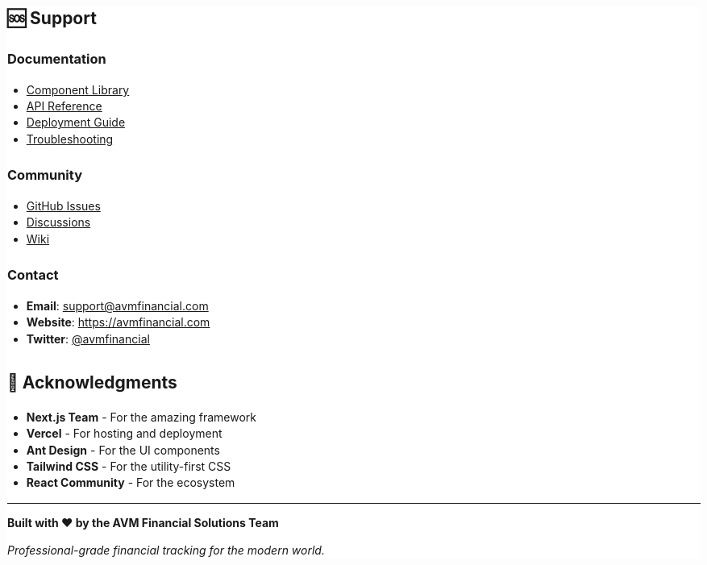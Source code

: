 ## 🆘 Support

### Documentation
- [Component Library](docs/components.md)
- [API Reference](docs/api.md)
- [Deployment Guide](docs/deployment.md)
- [Troubleshooting](docs/troubleshooting.md)

### Community
- [GitHub Issues](https://github.com/your-username/avm-financial-tracker/issues)
- [Discussions](https://github.com/your-username/avm-financial-tracker/discussions)
- [Wiki](https://github.com/your-username/avm-financial-tracker/wiki)

### Contact
- **Email**: support@avmfinancial.com
- **Website**: https://avmfinancial.com
- **Twitter**: [@avmfinancial](https://twitter.com/avmfinancial)

## 🙏 Acknowledgments

- **Next.js Team** - For the amazing framework
- **Vercel** - For hosting and deployment
- **Ant Design** - For the UI components
- **Tailwind CSS** - For the utility-first CSS
- **React Community** - For the ecosystem

---

**Built with ❤️ by the AVM Financial Solutions Team**

*Professional-grade financial tracking for the modern world.*
